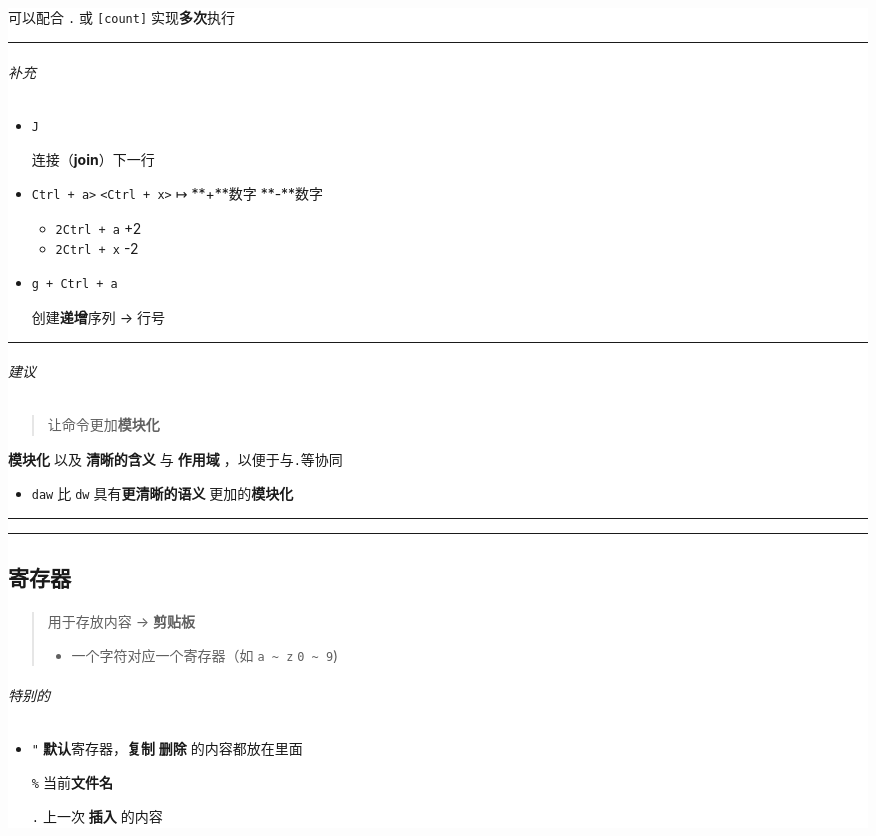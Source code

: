 

可以配合 `.`	或	`[count]`	实现**多次**执行



***



###### 补充



- `J`  

  连接（**join**）下一行



- `Ctrl + a>`	`<Ctrl + x>`		$\longmapsto$	**+**数字	**-**数字
  - `2Ctrl + a`	+2
  - `2Ctrl + x`    -2



- `g + Ctrl + a`

  创建**递增**序列	->	行号	



***



###### 建议

> 让命令更加**模块化**

**模块化** 以及 **清晰的含义** 与 **作用域**	，以便于与`.`等协同

- `daw`	比	`dw`	具有**更清晰的语义**	更加的**模块化**



***

***





## 寄存器

> 用于存放内容	->	**剪贴板**	
>
> - 一个字符对应一个寄存器（如 `a ~ z`	`0 ~ 9`)

###### 特别的

- `"`	**默认**寄存器，**复制** **删除** 的内容都放在里面

  `%`	当前**文件名**

  `.`	上一次 **插入** 的内容
